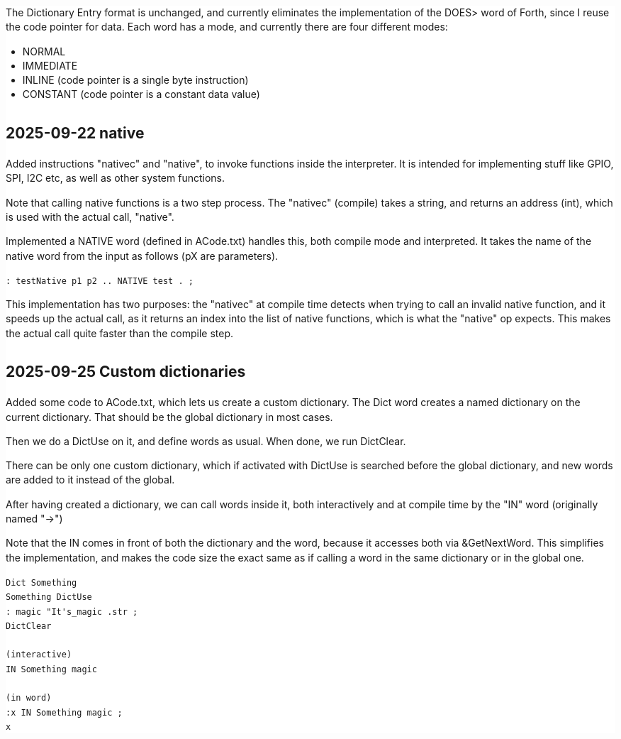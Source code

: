The Dictionary Entry format is unchanged, and currently eliminates the implementation of the DOES> word
of Forth, since I reuse the code pointer for data. Each word has a mode, and currently there are four
different modes:

- NORMAL
- IMMEDIATE
- INLINE		(code pointer is a single byte instruction)
- CONSTANT		(code pointer is a constant data value)


2025-09-22 native
-----------------
Added instructions "nativec" and "native", to invoke functions inside the interpreter. It is intended
for implementing stuff like GPIO, SPI, I2C etc, as well as other system functions. 

Note that calling native functions is a two step process. The "nativec" (compile) takes a string,
and returns an address (int), which is used with the actual call, "native". 

Implemented a NATIVE word (defined in ACode.txt) handles this, both compile mode and interpreted. It
takes the name of the native word from the input as follows (pX are parameters). 

```
: testNative p1 p2 .. NATIVE test . ;
```

This implementation has two purposes: the "nativec" at compile time detects when trying to call an invalid
native function, and it speeds up the actual call, as it returns an index into the list of native
functions, which is what the "native" op expects. This makes the actual call quite faster than the compile
step.


2025-09-25 Custom dictionaries
------------------------------
Added some code to ACode.txt, which lets us create a custom dictionary. The Dict word creates
a named dictionary on the current dictionary. That should be the global dictionary in most
cases.

Then we do a DictUse on it, and define words as usual. When done, we run DictClear. 

There can be only one custom dictionary, which if activated with DictUse is searched before
the global dictionary, and new words are added to it instead of the global. 

After having created a dictionary, we can call words inside it, both interactively and at
compile time by the "IN" word (originally named "->")

Note that the IN comes in front of both the dictionary and the word, because it accesses
both via &GetNextWord. This simplifies the implementation, and makes the code size the exact
same as if calling a word in the same dictionary or in the global one.

```
Dict Something
Something DictUse
: magic "It's_magic .str ;
DictClear

(interactive)
IN Something magic

(in word)
:x IN Something magic ;
x
```
